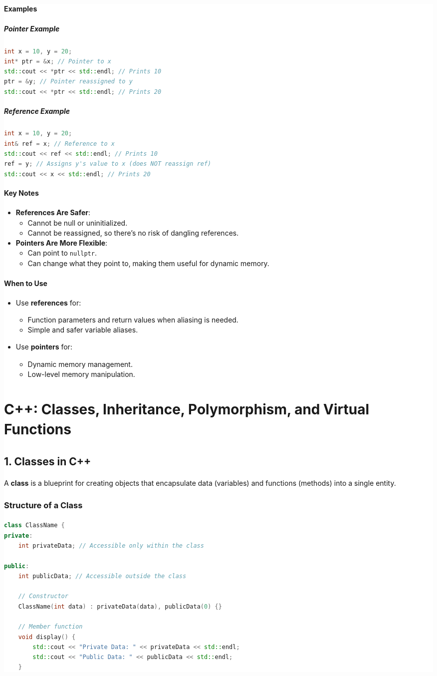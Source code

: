 #### **Examples**

##### Pointer Example
```cpp
int x = 10, y = 20;
int* ptr = &x; // Pointer to x
std::cout << *ptr << std::endl; // Prints 10
ptr = &y; // Pointer reassigned to y
std::cout << *ptr << std::endl; // Prints 20
```

##### Reference Example
```cpp
int x = 10, y = 20;
int& ref = x; // Reference to x
std::cout << ref << std::endl; // Prints 10
ref = y; // Assigns y's value to x (does NOT reassign ref)
std::cout << x << std::endl; // Prints 20
```

#### **Key Notes**
- **References Are Safer**:
  - Cannot be null or uninitialized.
  - Cannot be reassigned, so there’s no risk of dangling references.
- **Pointers Are More Flexible**:
  - Can point to `nullptr`.
  - Can change what they point to, making them useful for dynamic memory.

#### **When to Use**
- Use **references** for:
  - Function parameters and return values when aliasing is needed.
  - Simple and safer variable aliases.

- Use **pointers** for:
  - Dynamic memory management.
  - Low-level memory manipulation.

# C++: Classes, Inheritance, Polymorphism, and Virtual Functions

## **1. Classes in C++**

A **class** is a blueprint for creating objects that encapsulate data (variables) and functions (methods) into a single entity.

### **Structure of a Class**
```cpp
class ClassName {
private:
    int privateData; // Accessible only within the class

public:
    int publicData; // Accessible outside the class

    // Constructor
    ClassName(int data) : privateData(data), publicData(0) {}

    // Member function
    void display() {
        std::cout << "Private Data: " << privateData << std::endl;
        std::cout << "Public Data: " << publicData << std::endl;
    }

```